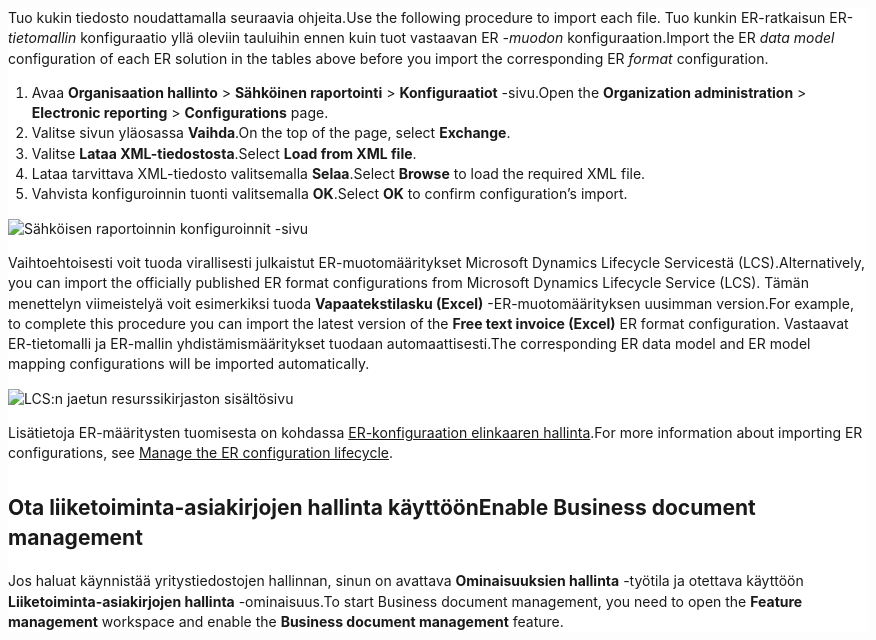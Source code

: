 <span data-ttu-id="ed7e8-165">Tuo kukin tiedosto noudattamalla seuraavia ohjeita.</span><span class="sxs-lookup"><span data-stu-id="ed7e8-165">Use the following procedure to import each file.</span></span> <span data-ttu-id="ed7e8-166">Tuo kunkin ER-ratkaisun ER-*tietomallin* konfiguraatio yllä oleviin tauluihin ennen kuin tuot vastaavan ER *-muodon* konfiguraation.</span><span class="sxs-lookup"><span data-stu-id="ed7e8-166">Import the ER *data model* configuration of each ER solution in the tables above before you import the corresponding ER *format* configuration.</span></span>

1. <span data-ttu-id="ed7e8-167">Avaa **Organisaation hallinto** \> **Sähköinen raportointi** \> **Konfiguraatiot** -sivu.</span><span class="sxs-lookup"><span data-stu-id="ed7e8-167">Open the **Organization administration** \> **Electronic reporting** \> **Configurations** page.</span></span>
2. <span data-ttu-id="ed7e8-168">Valitse sivun yläosassa **Vaihda**.</span><span class="sxs-lookup"><span data-stu-id="ed7e8-168">On the top of the page, select **Exchange**.</span></span>
3. <span data-ttu-id="ed7e8-169">Valitse **Lataa XML-tiedostosta**.</span><span class="sxs-lookup"><span data-stu-id="ed7e8-169">Select **Load from XML file**.</span></span>
4. <span data-ttu-id="ed7e8-170">Lataa tarvittava XML-tiedosto valitsemalla **Selaa**.</span><span class="sxs-lookup"><span data-stu-id="ed7e8-170">Select **Browse** to load the required XML file.</span></span>
5. <span data-ttu-id="ed7e8-171">Vahvista konfiguroinnin tuonti valitsemalla **OK**.</span><span class="sxs-lookup"><span data-stu-id="ed7e8-171">Select **OK** to confirm configuration’s import.</span></span>

![Sähköisen raportoinnin konfiguroinnit -sivu](./media/BDM-Overview-ERSolutions.png)


<span data-ttu-id="ed7e8-173">Vaihtoehtoisesti voit tuoda virallisesti julkaistut ER-muotomääritykset Microsoft Dynamics Lifecycle Servicestä (LCS).</span><span class="sxs-lookup"><span data-stu-id="ed7e8-173">Alternatively, you can import the officially published ER format configurations from Microsoft Dynamics Lifecycle Service (LCS).</span></span> <span data-ttu-id="ed7e8-174">Tämän menettelyn viimeistelyä voit esimerkiksi tuoda **Vapaatekstilasku (Excel)** -ER-muotomäärityksen uusimman version.</span><span class="sxs-lookup"><span data-stu-id="ed7e8-174">For example, to complete this procedure you can import the latest version of the **Free text invoice (Excel)** ER format configuration.</span></span> <span data-ttu-id="ed7e8-175">Vastaavat ER-tietomalli ja ER-mallin yhdistämismääritykset tuodaan automaattisesti.</span><span class="sxs-lookup"><span data-stu-id="ed7e8-175">The corresponding ER data model and ER model mapping configurations will be imported automatically.</span></span>

![LCS:n jaetun resurssikirjaston sisältösivu](./media/BDM-Overview-SharedAssetLibrary.png)

<span data-ttu-id="ed7e8-177">Lisätietoja ER-määritysten tuomisesta on kohdassa [ER-konfiguraation elinkaaren hallinta](general-electronic-reporting-manage-configuration-lifecycle.md).</span><span class="sxs-lookup"><span data-stu-id="ed7e8-177">For more information about importing ER configurations, see [Manage the ER configuration lifecycle](general-electronic-reporting-manage-configuration-lifecycle.md).</span></span>


## <a name="enable-business-document-management"></a><span data-ttu-id="ed7e8-178">Ota liiketoiminta-asiakirjojen hallinta käyttöön</span><span class="sxs-lookup"><span data-stu-id="ed7e8-178">Enable Business document management</span></span>

<span data-ttu-id="ed7e8-179">Jos haluat käynnistää yritystiedostojen hallinnan, sinun on avattava **Ominaisuuksien hallinta** -työtila ja otettava käyttöön **Liiketoiminta-asiakirjojen hallinta** -ominaisuus.</span><span class="sxs-lookup"><span data-stu-id="ed7e8-179">To start Business document management, you need to open the **Feature management** workspace and enable the **Business document management** feature.</span></span>
